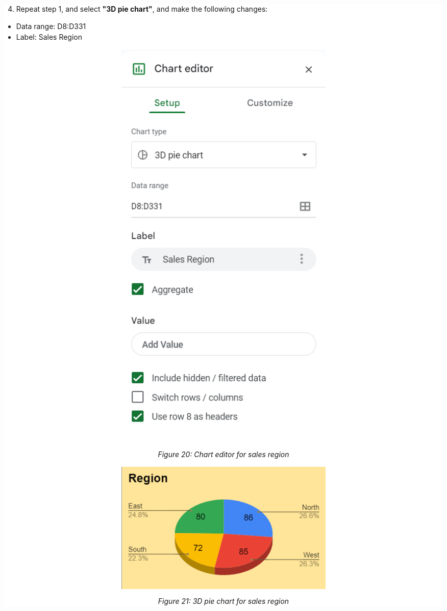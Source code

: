 4. Repeat step 1, and select **"3D pie chart"**, and make the following changes:
  + Data range: D8:D331
  + Label: Sales Region
<p align="center"><img align="center" alt="editor" width="400" src="region.png"></p>
<p align="center"> <em> Figure 20: Chart editor for sales region</em> </p> 
<p align="center"><img align="center" alt="editor" width="400" src="regiondone.png"></p>
<p align="center"> <em> Figure 21: 3D pie chart for sales region</em> </p>
